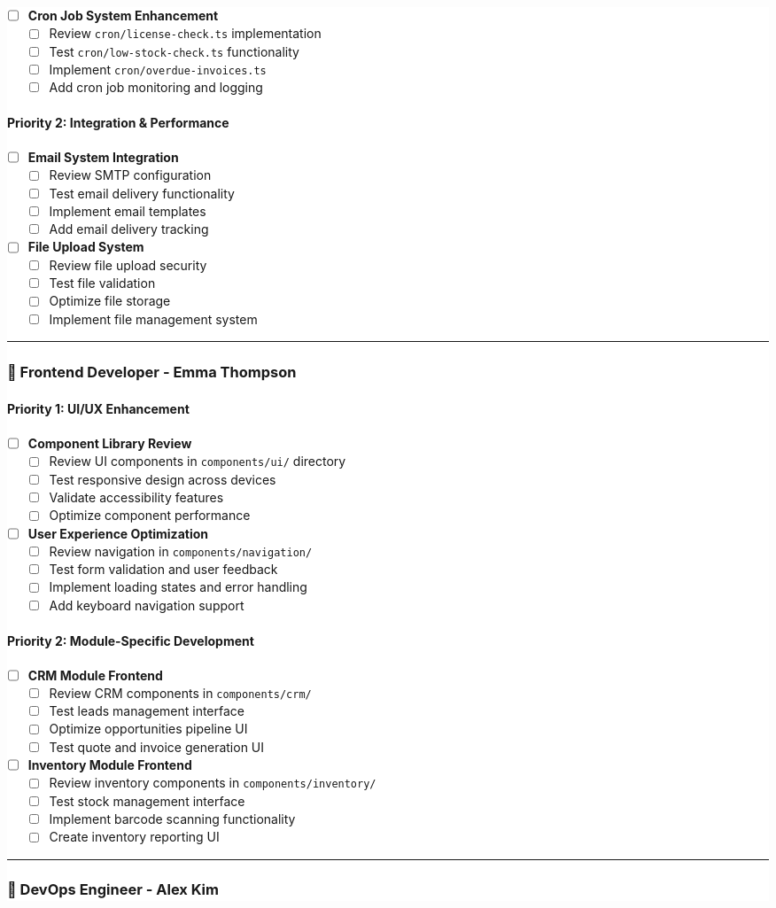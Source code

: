 - [ ] **Cron Job System Enhancement**
  - [ ] Review `cron/license-check.ts` implementation
  - [ ] Test `cron/low-stock-check.ts` functionality
  - [ ] Implement `cron/overdue-invoices.ts`
  - [ ] Add cron job monitoring and logging

#### **Priority 2: Integration & Performance**
- [ ] **Email System Integration**
  - [ ] Review SMTP configuration
  - [ ] Test email delivery functionality
  - [ ] Implement email templates
  - [ ] Add email delivery tracking

- [ ] **File Upload System**
  - [ ] Review file upload security
  - [ ] Test file validation
  - [ ] Optimize file storage
  - [ ] Implement file management system

---

### **🎨 Frontend Developer - Emma Thompson**

#### **Priority 1: UI/UX Enhancement**
- [ ] **Component Library Review**
  - [ ] Review UI components in `components/ui/` directory
  - [ ] Test responsive design across devices
  - [ ] Validate accessibility features
  - [ ] Optimize component performance

- [ ] **User Experience Optimization**
  - [ ] Review navigation in `components/navigation/`
  - [ ] Test form validation and user feedback
  - [ ] Implement loading states and error handling
  - [ ] Add keyboard navigation support

#### **Priority 2: Module-Specific Development**
- [ ] **CRM Module Frontend**
  - [ ] Review CRM components in `components/crm/`
  - [ ] Test leads management interface
  - [ ] Optimize opportunities pipeline UI
  - [ ] Test quote and invoice generation UI

- [ ] **Inventory Module Frontend**
  - [ ] Review inventory components in `components/inventory/`
  - [ ] Test stock management interface
  - [ ] Implement barcode scanning functionality
  - [ ] Create inventory reporting UI

---

### **🔧 DevOps Engineer - Alex Kim**
